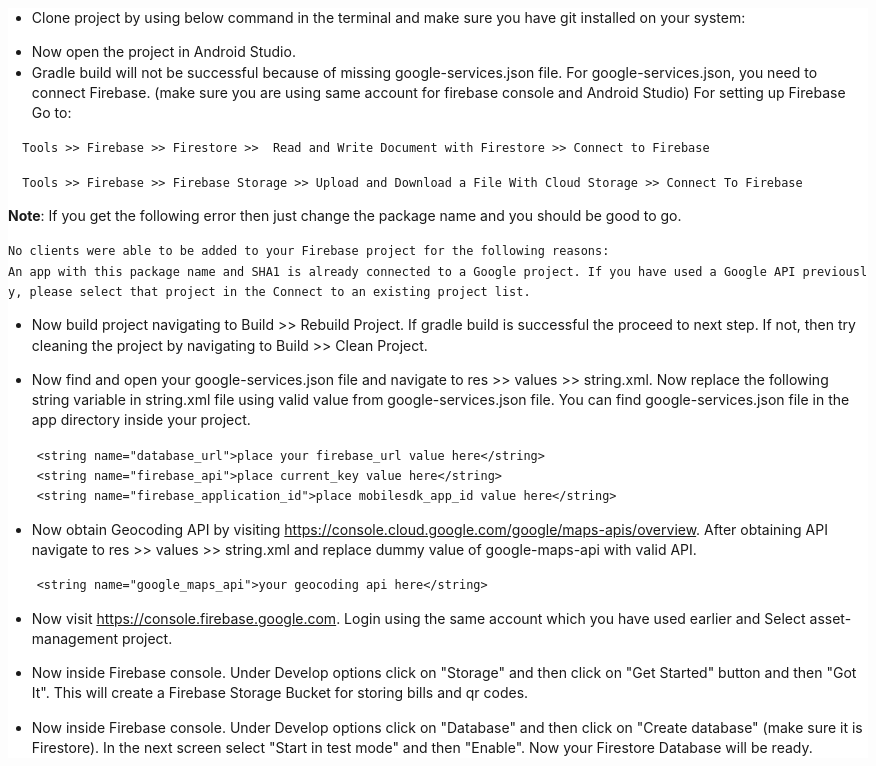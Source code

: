 - Clone project by using below command in the terminal and make sure you have git installed on your system:

```
```

- Now open the project in Android Studio.
- Gradle build will not be successful because of missing google-services.json file.
  For google-services.json, you need to connect Firebase. (make sure you are using same account for firebase console and Android Studio)
  For setting up Firebase Go to:

```
  Tools >> Firebase >> Firestore >>  Read and Write Document with Firestore >> Connect to Firebase
```

```
  Tools >> Firebase >> Firebase Storage >> Upload and Download a File With Cloud Storage >> Connect To Firebase
```
**Note**: If you get the following error then just change the package name and you should be good to go.
```
No clients were able to be added to your Firebase project for the following reasons:
An app with this package name and SHA1 is already connected to a Google project. If you have used a Google API previously, please select that project in the Connect to an existing project list. 
```

- Now build project navigating to Build >> Rebuild Project.
  If gradle build is successful the proceed to next step. If not, then try cleaning the project by navigating to Build >> Clean Project.

- Now find and open your google-services.json file and navigate to res >> values >> string.xml. Now replace the following string variable in string.xml file using valid value from google-services.json file. You can find google-services.json file in the app directory inside your project.

```
    <string name="database_url">place your firebase_url value here</string>
    <string name="firebase_api">place current_key value here</string>
    <string name="firebase_application_id">place mobilesdk_app_id value here</string>
```

- Now obtain Geocoding API by visiting https://console.cloud.google.com/google/maps-apis/overview.
  After obtaining API navigate to res >> values >> string.xml and replace dummy value of google-maps-api with valid API.

```
    <string name="google_maps_api">your geocoding api here</string>
```

- Now visit https://console.firebase.google.com. Login using the same account which you have used earlier and Select asset-management project.

- Now inside Firebase console. Under Develop options click on "Storage" and then click on "Get Started" button and then "Got It". This will create a Firebase Storage Bucket for storing bills and qr codes.

- Now inside Firebase console. Under Develop options click on "Database" and then click on "Create database" (make sure it is Firestore). In the next screen select "Start in test mode" and then "Enable". Now your Firestore Database will be ready.
